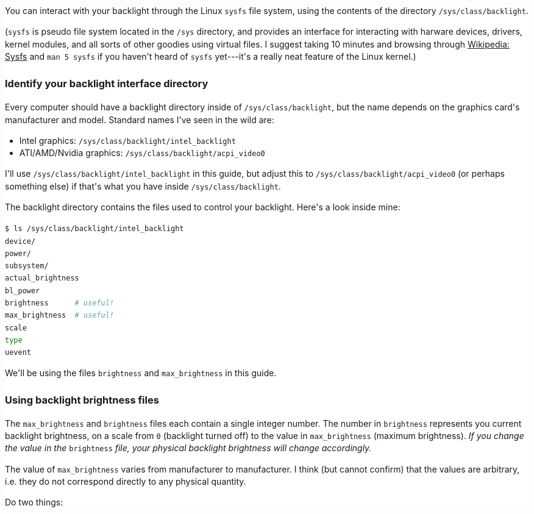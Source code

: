 You can interact with your backlight through the Linux `sysfs` file system, using the contents of the directory `/sys/class/backlight`.

(`sysfs` is pseudo file system located in the `/sys` directory, and provides an interface for interacting with harware devices, drivers, kernel modules, and all sorts of other goodies using virtual files.
I suggest taking 10 minutes and browsing through [Wikipedia: Sysfs](https://en.wikipedia.org/wiki/Sysfs) and `man 5 sysfs` if you haven't heard of `sysfs` yet---it's a really neat feature of the Linux kernel.)




### Identify your backlight interface directory

Every computer should have a backlight directory inside of `/sys/class/backlight`, but the name depends on the graphics card's manufacturer and model.
Standard names I've seen in the wild are:

- Intel graphics: `/sys/class/backlight/intel_backlight`
- ATI/AMD/Nvidia graphics: `/sys/class/backlight/acpi_video0`

I'll use `/sys/class/backlight/intel_backlight` in this guide, but adjust this to `/sys/class/backlight/acpi_video0` (or perhaps something else) if that's what you have inside `/sys/class/backlight`.

The backlight directory contains the files used to control your backlight.
Here's a look inside mine:

```sh
$ ls /sys/class/backlight/intel_backlight
device/
power/
subsystem/
actual_brightness
bl_power
brightness      # useful!
max_brightness  # useful!
scale
type
uevent
```

We'll be using the files `brightness` and `max_brightness` in this guide.

### Using backlight brightness files

The `max_brightness` and `brightness` files each contain a single integer number.
The number in `brightness` represents you current backlight brightness, on a scale from `0` (backlight turned off) to the value in `max_brightness` (maximum brightness).
*If you change the value in the* `brightness` *file, your physical backlight brightness will change accordingly.*

The value of `max_brightness` varies from manufacturer to manufacturer.
I think (but cannot confirm) that the values are arbitrary, i.e. they do not correspond directly to any physical quantity.

Do two things:
